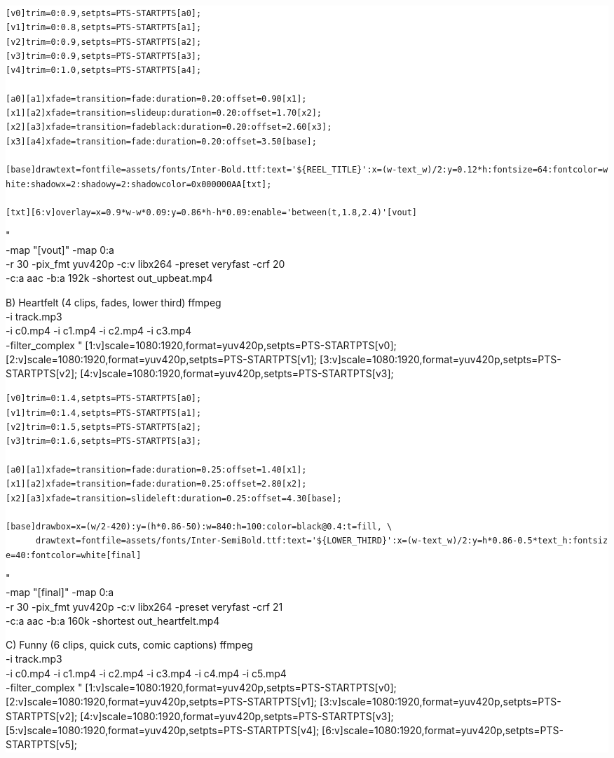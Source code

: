     [v0]trim=0:0.9,setpts=PTS-STARTPTS[a0];
    [v1]trim=0:0.8,setpts=PTS-STARTPTS[a1];
    [v2]trim=0:0.9,setpts=PTS-STARTPTS[a2];
    [v3]trim=0:0.9,setpts=PTS-STARTPTS[a3];
    [v4]trim=0:1.0,setpts=PTS-STARTPTS[a4];

    [a0][a1]xfade=transition=fade:duration=0.20:offset=0.90[x1];
    [x1][a2]xfade=transition=slideup:duration=0.20:offset=1.70[x2];
    [x2][a3]xfade=transition=fadeblack:duration=0.20:offset=2.60[x3];
    [x3][a4]xfade=transition=fade:duration=0.20:offset=3.50[base];

    [base]drawtext=fontfile=assets/fonts/Inter-Bold.ttf:text='${REEL_TITLE}':x=(w-text_w)/2:y=0.12*h:fontsize=64:fontcolor=white:shadowx=2:shadowy=2:shadowcolor=0x000000AA[txt];

    [txt][6:v]overlay=x=0.9*w-w*0.09:y=0.86*h-h*0.09:enable='between(t,1.8,2.4)'[vout]
  " \
  -map "[vout]" -map 0:a \
  -r 30 -pix_fmt yuv420p -c:v libx264 -preset veryfast -crf 20 \
  -c:a aac -b:a 192k -shortest out_upbeat.mp4

B) Heartfelt (4 clips, fades, lower third)
ffmpeg \
  -i track.mp3 \
  -i c0.mp4 -i c1.mp4 -i c2.mp4 -i c3.mp4 \
  -filter_complex "
    [1:v]scale=1080:1920,format=yuv420p,setpts=PTS-STARTPTS[v0];
    [2:v]scale=1080:1920,format=yuv420p,setpts=PTS-STARTPTS[v1];
    [3:v]scale=1080:1920,format=yuv420p,setpts=PTS-STARTPTS[v2];
    [4:v]scale=1080:1920,format=yuv420p,setpts=PTS-STARTPTS[v3];

    [v0]trim=0:1.4,setpts=PTS-STARTPTS[a0];
    [v1]trim=0:1.4,setpts=PTS-STARTPTS[a1];
    [v2]trim=0:1.5,setpts=PTS-STARTPTS[a2];
    [v3]trim=0:1.6,setpts=PTS-STARTPTS[a3];

    [a0][a1]xfade=transition=fade:duration=0.25:offset=1.40[x1];
    [x1][a2]xfade=transition=fade:duration=0.25:offset=2.80[x2];
    [x2][a3]xfade=transition=slideleft:duration=0.25:offset=4.30[base];

    [base]drawbox=x=(w/2-420):y=(h*0.86-50):w=840:h=100:color=black@0.4:t=fill, \
          drawtext=fontfile=assets/fonts/Inter-SemiBold.ttf:text='${LOWER_THIRD}':x=(w-text_w)/2:y=h*0.86-0.5*text_h:fontsize=40:fontcolor=white[final]
  " \
  -map "[final]" -map 0:a \
  -r 30 -pix_fmt yuv420p -c:v libx264 -preset veryfast -crf 21 \
  -c:a aac -b:a 160k -shortest out_heartfelt.mp4

C) Funny (6 clips, quick cuts, comic captions)
ffmpeg \
  -i track.mp3 \
  -i c0.mp4 -i c1.mp4 -i c2.mp4 -i c3.mp4 -i c4.mp4 -i c5.mp4 \
  -filter_complex "
    [1:v]scale=1080:1920,format=yuv420p,setpts=PTS-STARTPTS[v0];
    [2:v]scale=1080:1920,format=yuv420p,setpts=PTS-STARTPTS[v1];
    [3:v]scale=1080:1920,format=yuv420p,setpts=PTS-STARTPTS[v2];
    [4:v]scale=1080:1920,format=yuv420p,setpts=PTS-STARTPTS[v3];
    [5:v]scale=1080:1920,format=yuv420p,setpts=PTS-STARTPTS[v4];
    [6:v]scale=1080:1920,format=yuv420p,setpts=PTS-STARTPTS[v5];
